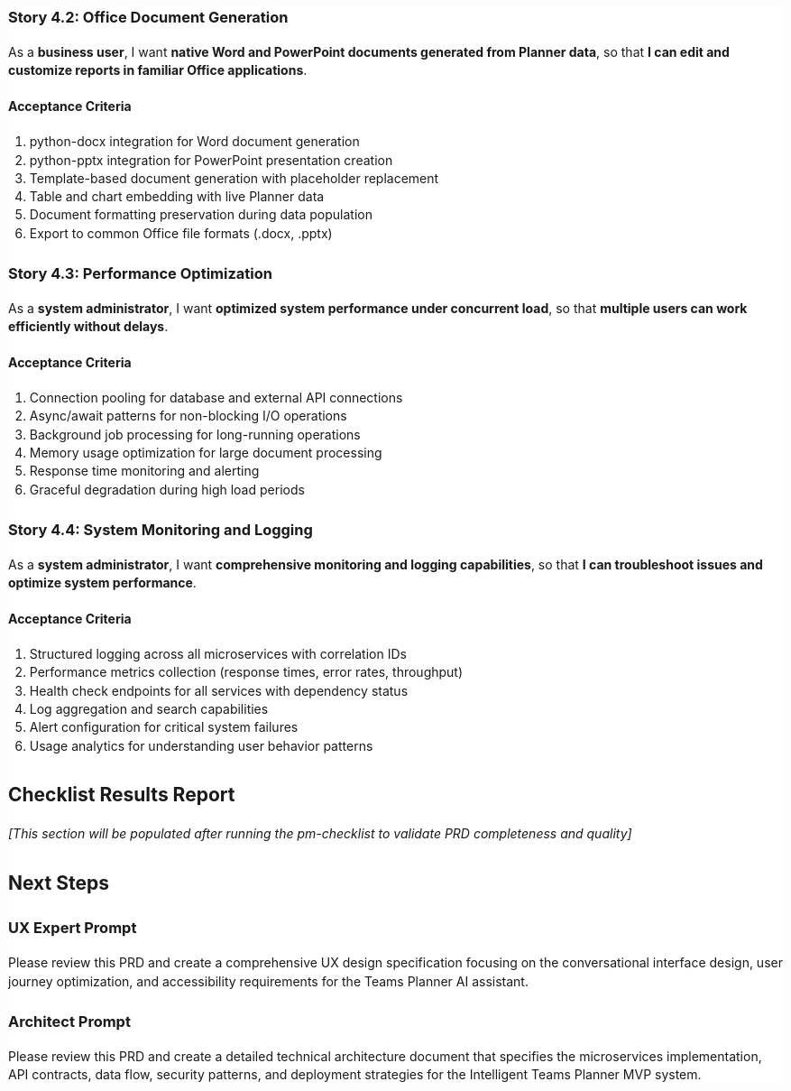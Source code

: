 ### Story 4.2: Office Document Generation

As a **business user**,
I want **native Word and PowerPoint documents generated from Planner data**,
so that **I can edit and customize reports in familiar Office applications**.

#### Acceptance Criteria
1. python-docx integration for Word document generation
2. python-pptx integration for PowerPoint presentation creation
3. Template-based document generation with placeholder replacement
4. Table and chart embedding with live Planner data
5. Document formatting preservation during data population
6. Export to common Office file formats (.docx, .pptx)

### Story 4.3: Performance Optimization

As a **system administrator**,
I want **optimized system performance under concurrent load**,
so that **multiple users can work efficiently without delays**.

#### Acceptance Criteria
1. Connection pooling for database and external API connections
2. Async/await patterns for non-blocking I/O operations
3. Background job processing for long-running operations
4. Memory usage optimization for large document processing
5. Response time monitoring and alerting
6. Graceful degradation during high load periods

### Story 4.4: System Monitoring and Logging

As a **system administrator**,
I want **comprehensive monitoring and logging capabilities**,
so that **I can troubleshoot issues and optimize system performance**.

#### Acceptance Criteria
1. Structured logging across all microservices with correlation IDs
2. Performance metrics collection (response times, error rates, throughput)
3. Health check endpoints for all services with dependency status
4. Log aggregation and search capabilities
5. Alert configuration for critical system failures
6. Usage analytics for understanding user behavior patterns

## Checklist Results Report

*[This section will be populated after running the pm-checklist to validate PRD completeness and quality]*

## Next Steps

### UX Expert Prompt
Please review this PRD and create a comprehensive UX design specification focusing on the conversational interface design, user journey optimization, and accessibility requirements for the Teams Planner AI assistant.

### Architect Prompt
Please review this PRD and create a detailed technical architecture document that specifies the microservices implementation, API contracts, data flow, security patterns, and deployment strategies for the Intelligent Teams Planner MVP system.